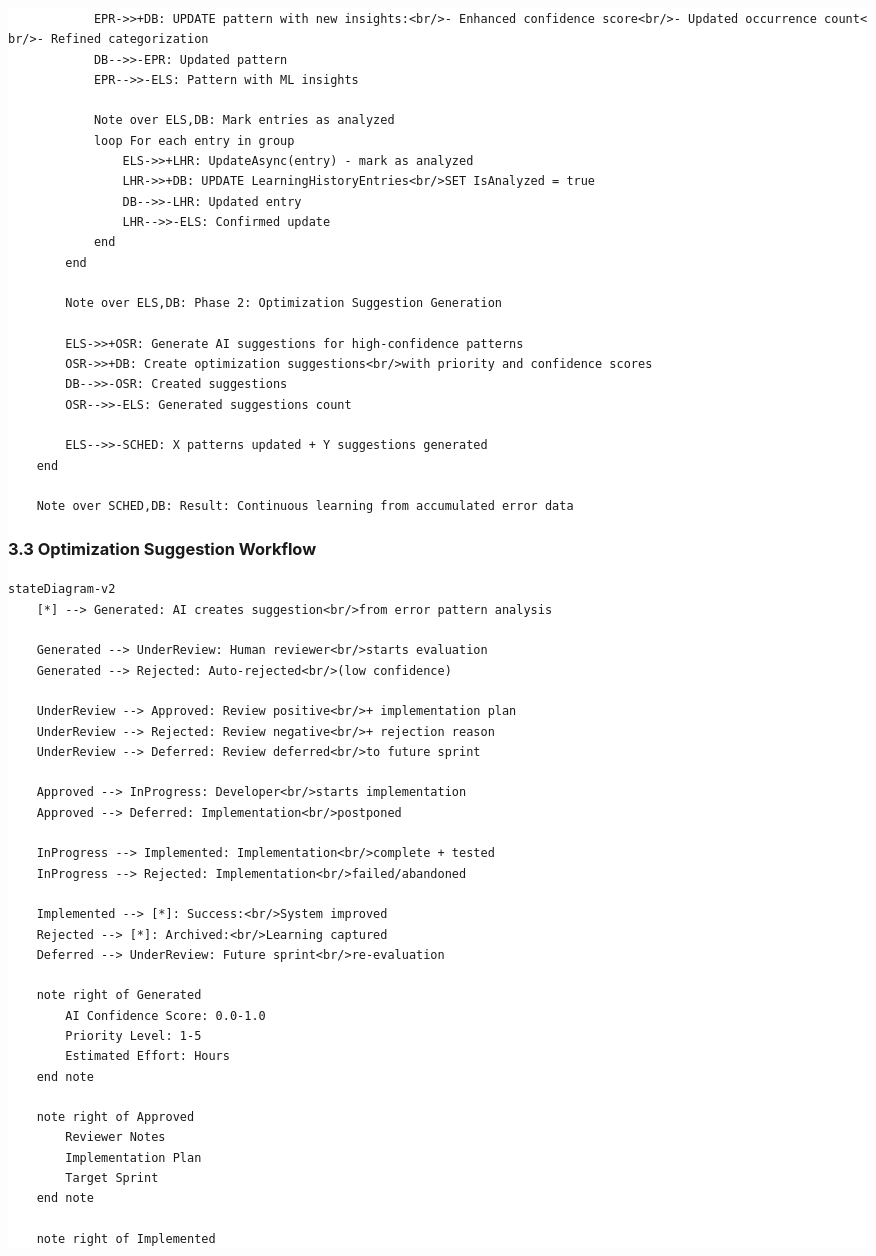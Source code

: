 ```mermaid
            EPR->>+DB: UPDATE pattern with new insights:<br/>- Enhanced confidence score<br/>- Updated occurrence count<br/>- Refined categorization
            DB-->>-EPR: Updated pattern
            EPR-->>-ELS: Pattern with ML insights
            
            Note over ELS,DB: Mark entries as analyzed
            loop For each entry in group
                ELS->>+LHR: UpdateAsync(entry) - mark as analyzed
                LHR->>+DB: UPDATE LearningHistoryEntries<br/>SET IsAnalyzed = true
                DB-->>-LHR: Updated entry
                LHR-->>-ELS: Confirmed update
            end
        end
        
        Note over ELS,DB: Phase 2: Optimization Suggestion Generation
        
        ELS->>+OSR: Generate AI suggestions for high-confidence patterns
        OSR->>+DB: Create optimization suggestions<br/>with priority and confidence scores
        DB-->>-OSR: Created suggestions
        OSR-->>-ELS: Generated suggestions count
        
        ELS-->>-SCHED: X patterns updated + Y suggestions generated
    end
    
    Note over SCHED,DB: Result: Continuous learning from accumulated error data
```

### 3.3 Optimization Suggestion Workflow

```mermaid
stateDiagram-v2
    [*] --> Generated: AI creates suggestion<br/>from error pattern analysis
    
    Generated --> UnderReview: Human reviewer<br/>starts evaluation
    Generated --> Rejected: Auto-rejected<br/>(low confidence)
    
    UnderReview --> Approved: Review positive<br/>+ implementation plan
    UnderReview --> Rejected: Review negative<br/>+ rejection reason
    UnderReview --> Deferred: Review deferred<br/>to future sprint
    
    Approved --> InProgress: Developer<br/>starts implementation
    Approved --> Deferred: Implementation<br/>postponed
    
    InProgress --> Implemented: Implementation<br/>complete + tested
    InProgress --> Rejected: Implementation<br/>failed/abandoned
    
    Implemented --> [*]: Success:<br/>System improved
    Rejected --> [*]: Archived:<br/>Learning captured
    Deferred --> UnderReview: Future sprint<br/>re-evaluation
    
    note right of Generated
        AI Confidence Score: 0.0-1.0
        Priority Level: 1-5
        Estimated Effort: Hours
    end note
    
    note right of Approved
        Reviewer Notes
        Implementation Plan
        Target Sprint
    end note
    
    note right of Implemented
```